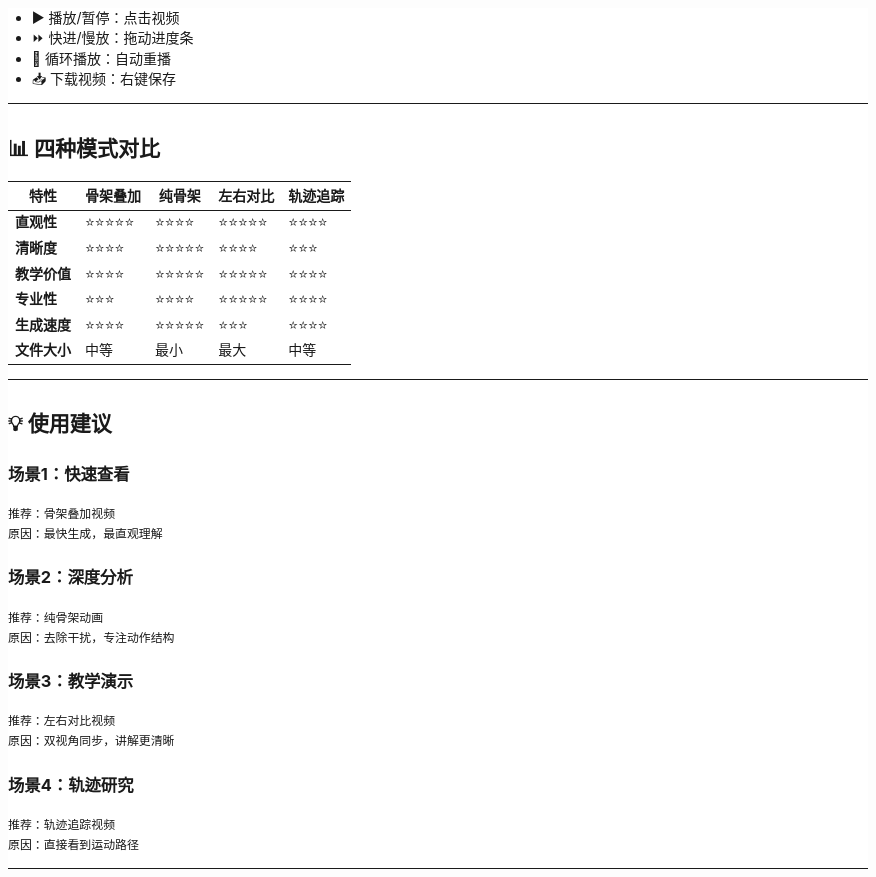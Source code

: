 - ▶️ 播放/暂停：点击视频
- ⏩ 快进/慢放：拖动进度条
- 🔁 循环播放：自动重播
- 📥 下载视频：右键保存

---

## 📊 四种模式对比

| 特性 | 骨架叠加 | 纯骨架 | 左右对比 | 轨迹追踪 |
|------|---------|--------|---------|---------|
| **直观性** | ⭐⭐⭐⭐⭐ | ⭐⭐⭐⭐ | ⭐⭐⭐⭐⭐ | ⭐⭐⭐⭐ |
| **清晰度** | ⭐⭐⭐⭐ | ⭐⭐⭐⭐⭐ | ⭐⭐⭐⭐ | ⭐⭐⭐ |
| **教学价值** | ⭐⭐⭐⭐ | ⭐⭐⭐⭐⭐ | ⭐⭐⭐⭐⭐ | ⭐⭐⭐⭐ |
| **专业性** | ⭐⭐⭐ | ⭐⭐⭐⭐ | ⭐⭐⭐⭐⭐ | ⭐⭐⭐⭐ |
| **生成速度** | ⭐⭐⭐⭐ | ⭐⭐⭐⭐⭐ | ⭐⭐⭐ | ⭐⭐⭐⭐ |
| **文件大小** | 中等 | 最小 | 最大 | 中等 |

---

## 💡 使用建议

### 场景1：快速查看
```
推荐：骨架叠加视频
原因：最快生成，最直观理解
```

### 场景2：深度分析
```
推荐：纯骨架动画
原因：去除干扰，专注动作结构
```

### 场景3：教学演示
```
推荐：左右对比视频
原因：双视角同步，讲解更清晰
```

### 场景4：轨迹研究
```
推荐：轨迹追踪视频
原因：直接看到运动路径
```

---
